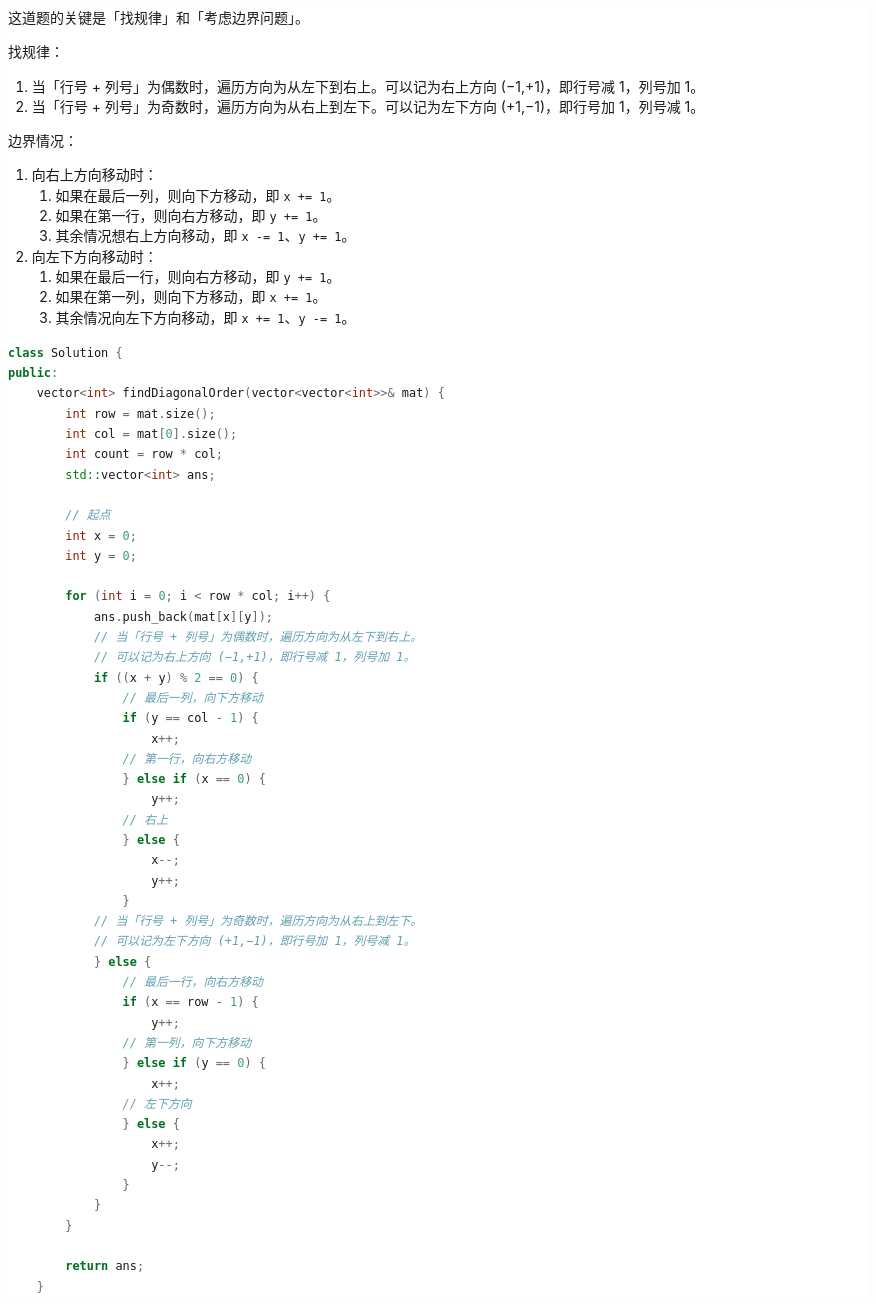 这道题的关键是「找规律」和「考虑边界问题」。

找规律：

1.  当「行号 + 列号」为偶数时，遍历方向为从左下到右上。可以记为右上方向 (−1,+1)，即行号减 1，列号加 1。
2.  当「行号 + 列号」为奇数时，遍历方向为从右上到左下。可以记为左下方向 (+1,−1)，即行号加 1，列号减 1。

边界情况：

1.  向右上方向移动时：
    1.  如果在最后一列，则向下方移动，即 `x += 1`。
    2.  如果在第一行，则向右方移动，即 `y += 1`。
    3.  其余情况想右上方向移动，即 `x -= 1`、`y += 1`。
2.  向左下方向移动时：
    1.  如果在最后一行，则向右方移动，即 `y += 1`。
    2.  如果在第一列，则向下方移动，即 `x += 1`。
    3.  其余情况向左下方向移动，即 `x += 1`、`y -= 1`。

```cpp
class Solution {
public:
    vector<int> findDiagonalOrder(vector<vector<int>>& mat) {
        int row = mat.size();
        int col = mat[0].size();
        int count = row * col;
        std::vector<int> ans;

        // 起点
        int x = 0;
        int y = 0;

        for (int i = 0; i < row * col; i++) {
            ans.push_back(mat[x][y]);
            // 当「行号 + 列号」为偶数时，遍历方向为从左下到右上。
            // 可以记为右上方向 (−1,+1)，即行号减 1，列号加 1。
            if ((x + y) % 2 == 0) {
                // 最后一列，向下方移动
                if (y == col - 1) {
                    x++;
                // 第一行，向右方移动
                } else if (x == 0) {
                    y++;
                // 右上
                } else {
                    x--;
                    y++;
                }
            // 当「行号 + 列号」为奇数时，遍历方向为从右上到左下。
            // 可以记为左下方向 (+1,−1)，即行号加 1，列号减 1。
            } else {
                // 最后一行，向右方移动
                if (x == row - 1) {
                    y++;
                // 第一列，向下方移动
                } else if (y == 0) {
                    x++;
                // 左下方向
                } else {
                    x++;
                    y--;
                }
            }
        }

        return ans;
    }
```